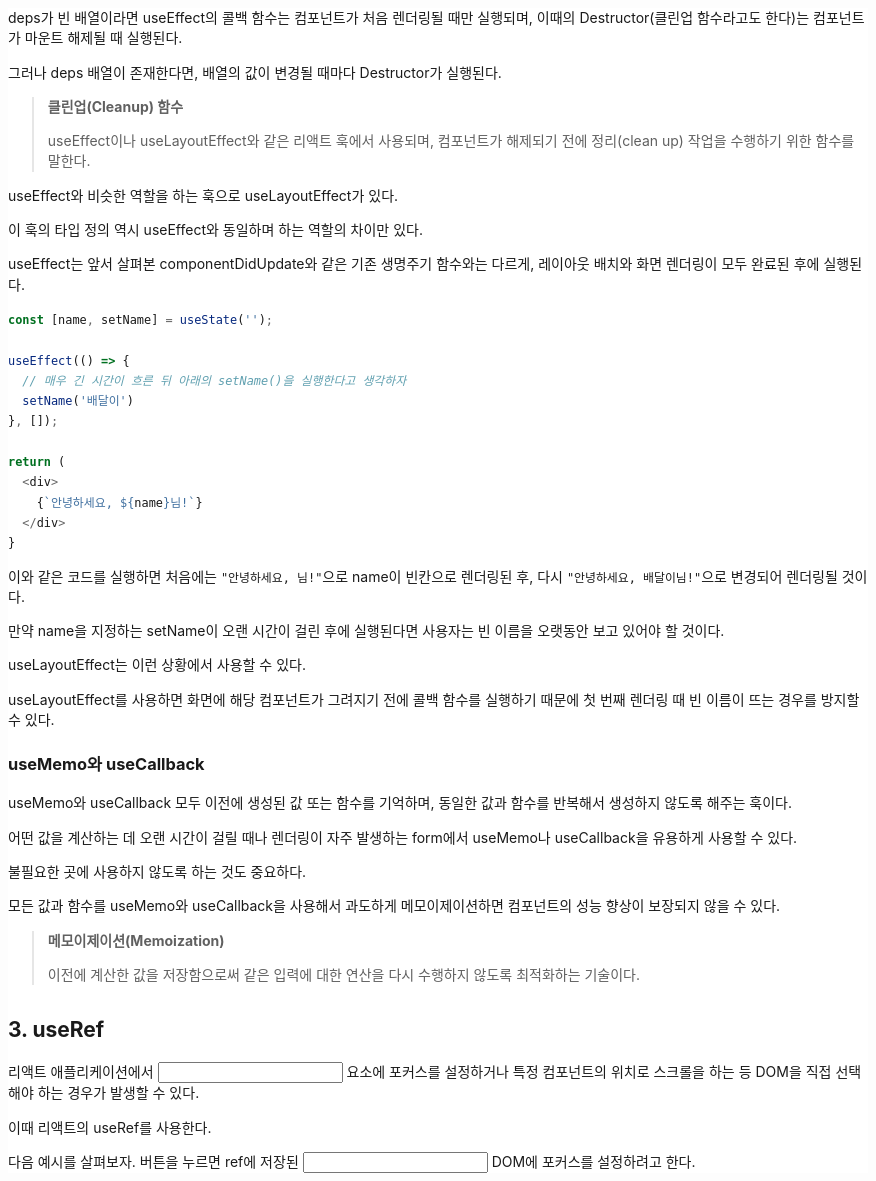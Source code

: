 deps가 빈 배열이라면 useEffect의 콜백 함수는 컴포넌트가 처음 렌더링될 때만 실행되며, 이때의 Destructor(클린업 함수라고도 한다)는 컴포넌트가 마운트 해제될 때 실행된다.

그러나 deps 배열이 존재한다면, 배열의 값이 변경될 때마다 Destructor가 실행된다.

> **클린업(Cleanup) 함수**
>
> useEffect이나 useLayoutEffect와 같은 리액트 훅에서 사용되며, 컴포넌트가 해제되기 전에 정리(clean up) 작업을 수행하기 위한 함수를 말한다.

useEffect와 비슷한 역할을 하는 훅으로 useLayoutEffect가 있다.

이 훅의 타입 정의 역시 useEffect와 동일하며 하는 역할의 차이만 있다.

useEffect는 앞서 살펴본 componentDidUpdate와 같은 기존 생명주기 함수와는 다르게, 레이아웃 배치와 화면 렌더링이 모두 완료된 후에 실행된다.

```typescript
const [name, setName] = useState('');

useEffect(() => {
  // 매우 긴 시간이 흐른 뒤 아래의 setName()을 실행한다고 생각하자
  setName('배달이')
}, []);

return (
  <div>
    {`안녕하세요, ${name}님!`}
  </div>
}
```

이와 같은 코드를 실행하면 처음에는 `"안녕하세요, 님!"`으로 name이 빈칸으로 렌더링된 후, 다시 `"안녕하세요, 배달이님!"`으로 변경되어 렌더링될 것이다.

만약 name을 지정하는 setName이 오랜 시간이 걸린 후에 실행된다면 사용자는 빈 이름을 오랫동안 보고 있어야 할 것이다.

useLayoutEffect는 이런 상황에서 사용할 수 있다.

useLayoutEffect를 사용하면 화면에 해당 컴포넌트가 그려지기 전에 콜백 함수를 실행하기 때문에 첫 번째 렌더링 때 빈 이름이 뜨는 경우를 방지할 수 있다.

### useMemo와 useCallback

useMemo와 useCallback 모두 이전에 생성된 값 또는 함수를 기억하며, 동일한 값과 함수를 반복해서 생성하지 않도록 해주는 훅이다.

어떤 값을 계산하는 데 오랜 시간이 걸릴 때나 렌더링이 자주 발생하는 form에서 useMemo나 useCallback을 유용하게 사용할 수 있다.

불필요한 곳에 사용하지 않도록 하는 것도 중요하다.

모든 값과 함수를 useMemo와 useCallback을 사용해서 과도하게 메모이제이션하면 컴포넌트의 성능 향상이 보장되지 않을 수 있다.

> **메모이제이션(Memoization)**
>
> 이전에 계산한 값을 저장함으로써 같은 입력에 대한 연산을 다시 수행하지 않도록 최적화하는 기술이다.

## 3. useRef

리액트 애플리케이션에서 <input /> 요소에 포커스를 설정하거나 특정 컴포넌트의 위치로 스크롤을 하는 등 DOM을 직접 선택해야 하는 경우가 발생할 수 있다.

이때 리액트의 useRef를 사용한다.

다음 예시를 살펴보자. 버튼을 누르면 ref에 저장된 <input /> DOM에 포커스를 설정하려고 한다.
